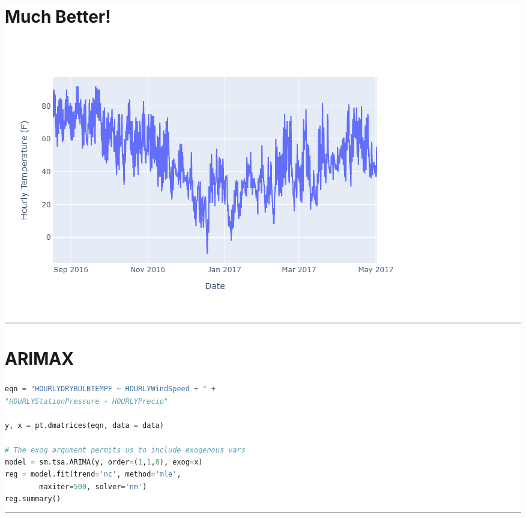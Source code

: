 
# Much Better!

![w:1000](temperatureClean.png)

---

# ARIMAX


```python
eqn = "HOURLYDRYBULBTEMPF ~ HOURLYWindSpeed + " + 
"HOURLYStationPressure + HOURLYPrecip"
        
y, x = pt.dmatrices(eqn, data = data)

# The exog argument permits us to include exogenous vars
model = sm.tsa.ARIMA(y, order=(1,1,0), exog=x)
reg = model.fit(trend='nc', method='mle', 
		maxiter=500, solver='nm')
reg.summary()
```

---
